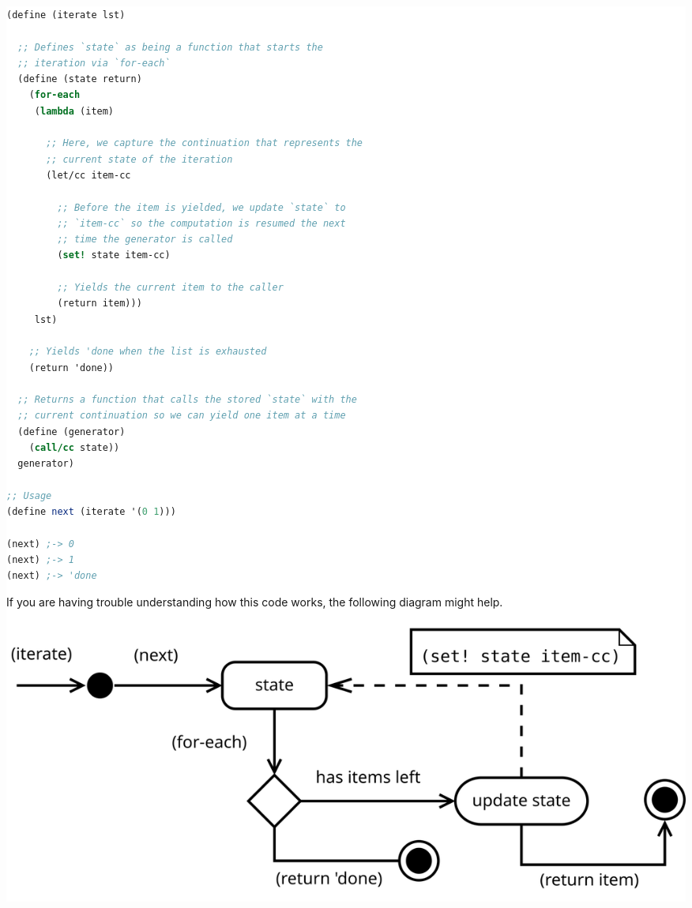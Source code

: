 ```scheme
(define (iterate lst)

  ;; Defines `state` as being a function that starts the
  ;; iteration via `for-each`
  (define (state return)
    (for-each
     (lambda (item)

       ;; Here, we capture the continuation that represents the
       ;; current state of the iteration
       (let/cc item-cc

         ;; Before the item is yielded, we update `state` to
         ;; `item-cc` so the computation is resumed the next
         ;; time the generator is called
         (set! state item-cc)

         ;; Yields the current item to the caller
         (return item)))
     lst)

    ;; Yields 'done when the list is exhausted
    (return 'done))

  ;; Returns a function that calls the stored `state` with the
  ;; current continuation so we can yield one item at a time
  (define (generator)
    (call/cc state))
  generator)

;; Usage
(define next (iterate '(0 1)))

(next) ;-> 0
(next) ;-> 1
(next) ;-> 'done
```

If you are having trouble understanding how this code works, the following
diagram might help.

![Diagram](/images/continuations/generator.svg)
